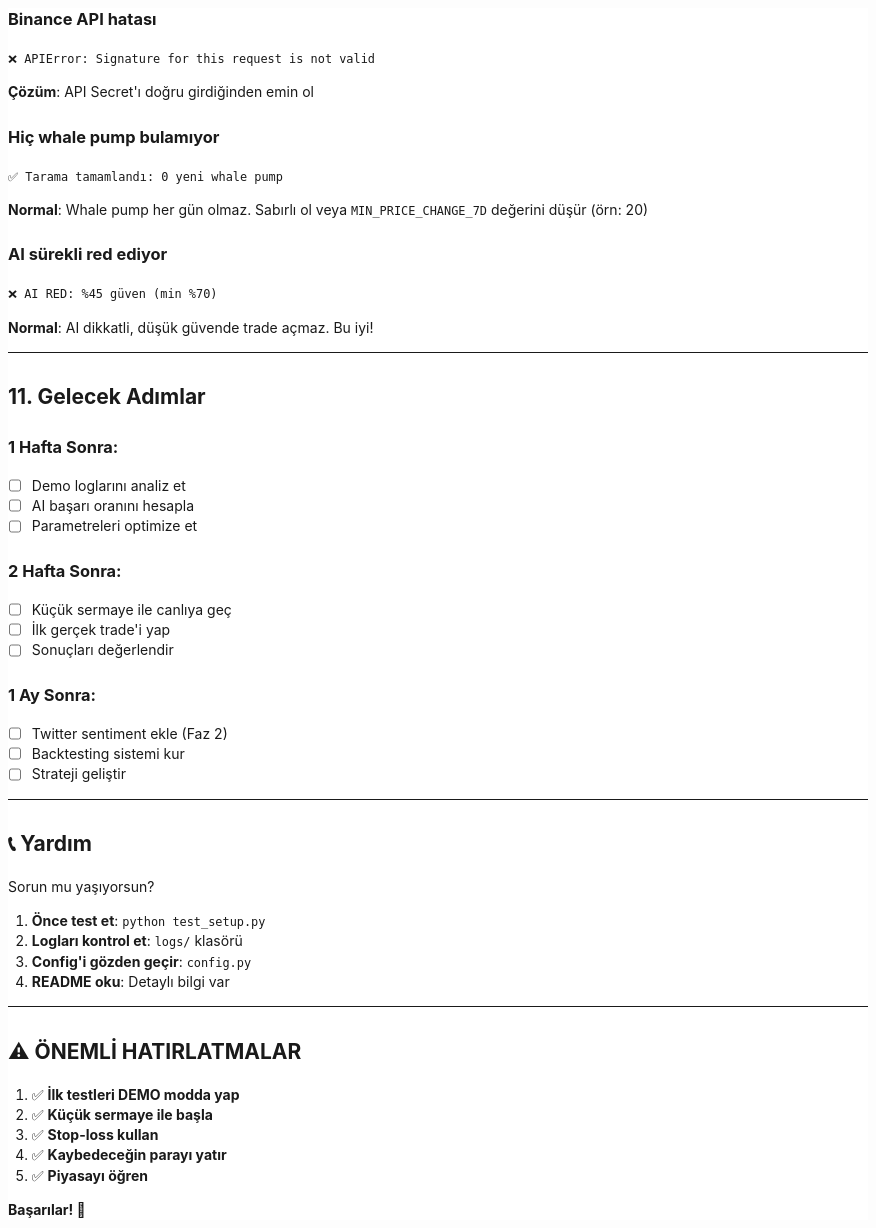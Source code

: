 ### Binance API hatası
```
❌ APIError: Signature for this request is not valid
```
**Çözüm**: API Secret'ı doğru girdiğinden emin ol

### Hiç whale pump bulamıyor
```
✅ Tarama tamamlandı: 0 yeni whale pump
```
**Normal**: Whale pump her gün olmaz. Sabırlı ol veya `MIN_PRICE_CHANGE_7D` değerini düşür (örn: 20)

### AI sürekli red ediyor
```
❌ AI RED: %45 güven (min %70)
```
**Normal**: AI dikkatli, düşük güvende trade açmaz. Bu iyi!

---

## 11. Gelecek Adımlar

### 1 Hafta Sonra:
- [ ] Demo loglarını analiz et
- [ ] AI başarı oranını hesapla
- [ ] Parametreleri optimize et

### 2 Hafta Sonra:
- [ ] Küçük sermaye ile canlıya geç
- [ ] İlk gerçek trade'i yap
- [ ] Sonuçları değerlendir

### 1 Ay Sonra:
- [ ] Twitter sentiment ekle (Faz 2)
- [ ] Backtesting sistemi kur
- [ ] Strateji geliştir

---

## 📞 Yardım

Sorun mu yaşıyorsun?

1. **Önce test et**: `python test_setup.py`
2. **Logları kontrol et**: `logs/` klasörü
3. **Config'i gözden geçir**: `config.py`
4. **README oku**: Detaylı bilgi var

---

## ⚠️ ÖNEMLİ HATIRLATMALAR

1. ✅ **İlk testleri DEMO modda yap**
2. ✅ **Küçük sermaye ile başla**
3. ✅ **Stop-loss kullan**
4. ✅ **Kaybedeceğin parayı yatır**
5. ✅ **Piyasayı öğren**

**Başarılar! 🚀**
